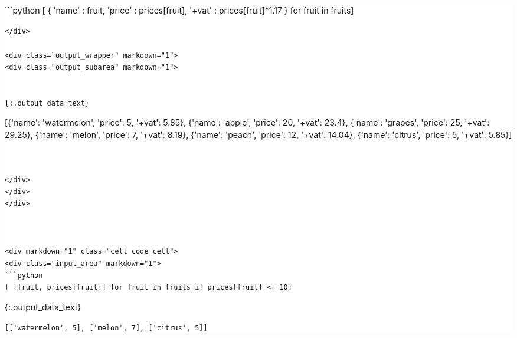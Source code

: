 
</div>
</div>
</div>



<div markdown="1" class="cell code_cell">
<div class="input_area" markdown="1">
```python
[ { 
    'name' : fruit, 
    'price' : prices[fruit], 
    '+vat' : prices[fruit]*1.17
  } 
    for fruit in fruits]

```
</div>

<div class="output_wrapper" markdown="1">
<div class="output_subarea" markdown="1">


{:.output_data_text}
```
[{'name': 'watermelon', 'price': 5, '+vat': 5.85},
 {'name': 'apple', 'price': 20, '+vat': 23.4},
 {'name': 'grapes', 'price': 25, '+vat': 29.25},
 {'name': 'melon', 'price': 7, '+vat': 8.19},
 {'name': 'peach', 'price': 12, '+vat': 14.04},
 {'name': 'citrus', 'price': 5, '+vat': 5.85}]
```


</div>
</div>
</div>



<div markdown="1" class="cell code_cell">
<div class="input_area" markdown="1">
```python
[ [fruit, prices[fruit]] for fruit in fruits if prices[fruit] <= 10]

```
</div>

<div class="output_wrapper" markdown="1">
<div class="output_subarea" markdown="1">


{:.output_data_text}
```
[['watermelon', 5], ['melon', 7], ['citrus', 5]]
```


</div>
</div>
</div>
